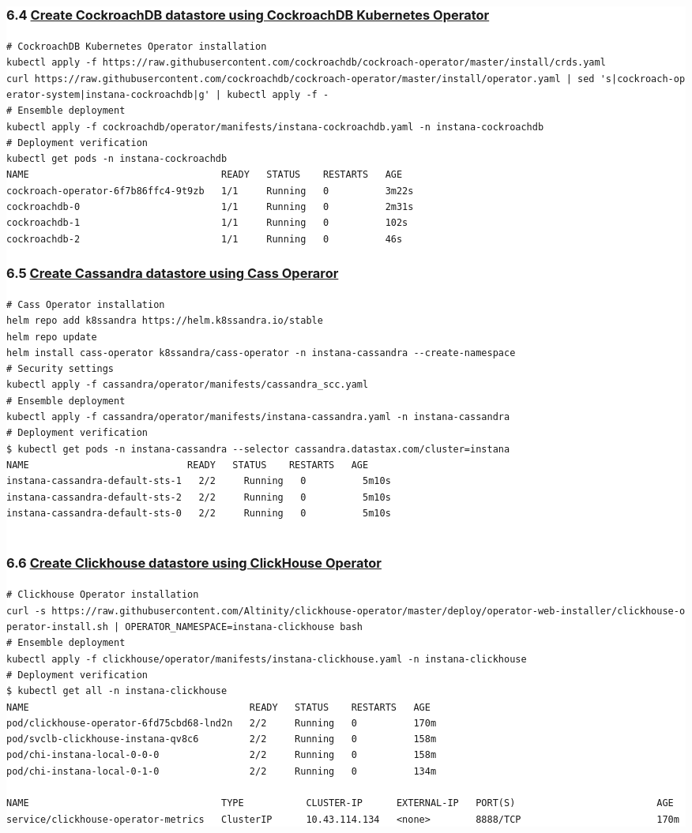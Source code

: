 ### 6.4  [Create CockroachDB datastore using CockroachDB Kubernetes Operator](https://github.ibm.com/instana/lab-self-hosting-k8s/blob/main/onprem-distkit/cockroachdb/operator/README.md)  
```console
# CockroachDB Kubernetes Operator installation
kubectl apply -f https://raw.githubusercontent.com/cockroachdb/cockroach-operator/master/install/crds.yaml
curl https://raw.githubusercontent.com/cockroachdb/cockroach-operator/master/install/operator.yaml | sed 's|cockroach-operator-system|instana-cockroachdb|g' | kubectl apply -f -
# Ensemble deployment
kubectl apply -f cockroachdb/operator/manifests/instana-cockroachdb.yaml -n instana-cockroachdb
# Deployment verification
kubectl get pods -n instana-cockroachdb
NAME                                  READY   STATUS    RESTARTS   AGE
cockroach-operator-6f7b86ffc4-9t9zb   1/1     Running   0          3m22s
cockroachdb-0                         1/1     Running   0          2m31s
cockroachdb-1                         1/1     Running   0          102s
cockroachdb-2                         1/1     Running   0          46s
```
      
### 6.5  [Create Cassandra datastore using Cass Operaror](https://github.ibm.com/instana/lab-self-hosting-k8s/blob/main/onprem-distkit/cassandra/operator/README.md)  
```console
# Cass Operator installation
helm repo add k8ssandra https://helm.k8ssandra.io/stable
helm repo update
helm install cass-operator k8ssandra/cass-operator -n instana-cassandra --create-namespace
# Security settings
kubectl apply -f cassandra/operator/manifests/cassandra_scc.yaml
# Ensemble deployment
kubectl apply -f cassandra/operator/manifests/instana-cassandra.yaml -n instana-cassandra
# Deployment verification
$ kubectl get pods -n instana-cassandra --selector cassandra.datastax.com/cluster=instana
NAME                            READY   STATUS    RESTARTS   AGE
instana-cassandra-default-sts-1   2/2     Running   0          5m10s
instana-cassandra-default-sts-2   2/2     Running   0          5m10s
instana-cassandra-default-sts-0   2/2     Running   0          5m10s
   
```
      
### 6.6  [Create Clickhouse datastore using ClickHouse Operator](https://github.ibm.com/instana/lab-self-hosting-k8s/blob/main/onprem-distkit/clickhouse/operator/README.md)  
```console
# Clickhouse Operator installation
curl -s https://raw.githubusercontent.com/Altinity/clickhouse-operator/master/deploy/operator-web-installer/clickhouse-operator-install.sh | OPERATOR_NAMESPACE=instana-clickhouse bash
# Ensemble deployment
kubectl apply -f clickhouse/operator/manifests/instana-clickhouse.yaml -n instana-clickhouse
# Deployment verification
$ kubectl get all -n instana-clickhouse
NAME                                       READY   STATUS    RESTARTS   AGE
pod/clickhouse-operator-6fd75cbd68-lnd2n   2/2     Running   0          170m
pod/svclb-clickhouse-instana-qv8c6         2/2     Running   0          158m
pod/chi-instana-local-0-0-0                2/2     Running   0          158m
pod/chi-instana-local-0-1-0                2/2     Running   0          134m

NAME                                  TYPE           CLUSTER-IP      EXTERNAL-IP   PORT(S)                         AGE
service/clickhouse-operator-metrics   ClusterIP      10.43.114.134   <none>        8888/TCP                        170m
```